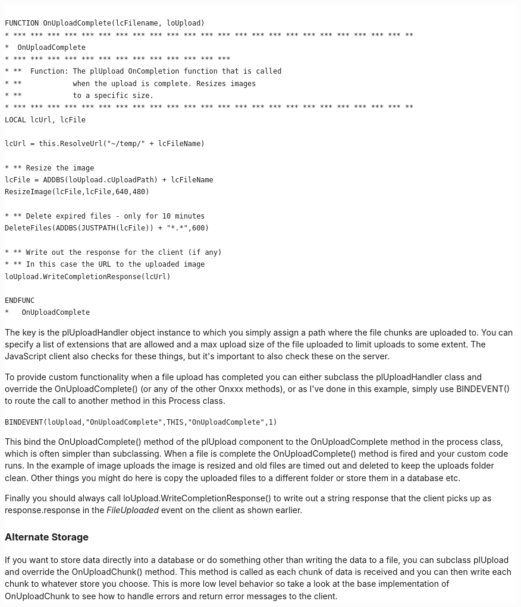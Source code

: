 ```foxpro

FUNCTION OnUploadComplete(lcFilename, loUpload)
* *** *** *** *** *** *** *** *** *** *** *** *** *** *** *** *** *** *** *** *** *** *** *** **
*  OnUploadComplete
* *** *** *** *** *** *** *** *** *** *** *** *** ***
* **  Function: The plUpload OnCompletion function that is called
* **            when the upload is complete. Resizes images
* **            to a specific size.
* *** *** *** *** *** *** *** *** *** *** *** *** *** *** *** *** *** *** *** *** *** *** *** **
LOCAL lcUrl, lcFile

lcUrl = this.ResolveUrl("~/temp/" + lcFileName)

* ** Resize the image
lcFile = ADDBS(loUpload.cUploadPath) + lcFileName
ResizeImage(lcFile,lcFile,640,480)

* ** Delete expired files - only for 10 minutes
DeleteFiles(ADDBS(JUSTPATH(lcFile)) + "*.*",600)

* ** Write out the response for the client (if any)
* ** In this case the URL to the uploaded image
loUpload.WriteCompletionResponse(lcUrl)

ENDFUNC
*   OnUploadComplete
```

The key is the plUploadHandler object instance to which you simply assign a path where the file chunks are uploaded to. You can specify a list of extensions that are allowed and a max upload size of the file uploaded to limit uploads to some extent. The JavaScript client also checks for these things, but it's important to also check these on the server.

To provide custom functionality when a file upload has completed you can either subclass the plUploadHandler class and override the OnUploadComplete() (or any of the other Onxxx methods), or as I've done in this example, simply use BINDEVENT() to route the call to another  method in this Process class.

```foxpro
BINDEVENT(loUpload,"OnUploadComplete",THIS,"OnUploadComplete",1)
```

This bind the OnUploadComplete() method of the plUpload component to the OnUploadComplete method in the process class, which is often simpler than subclassing. When a file is complete the OnUploadComplete() method is fired and your custom code runs. In the example of image uploads the image is resized and old files are timed out and deleted to keep the uploads folder clean. Other things you might do here is copy the uploaded files to a different folder or store them in a database etc.

Finally you should always call loUpload.WriteCompletionResponse() to write out a string response that the client picks up as response.response in the *FileUploaded* event on the client as shown earlier.

### Alternate Storage
If you want to store data directly into a database or do something other than writing the data to a file, you can subclass plUpload and override the OnUploadChunk() method. This method is called as each chunk of data is received and you can then write each chunk to whatever store you choose. This is more low level behavior so take a look at the base implementation of OnUploadChunk to see how to handle errors and return error messages to the client.